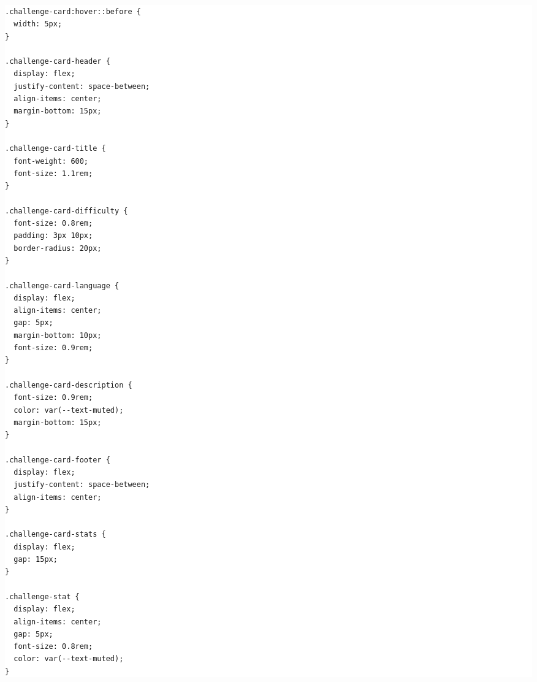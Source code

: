     .challenge-card:hover::before {
      width: 5px;
    }

    .challenge-card-header {
      display: flex;
      justify-content: space-between;
      align-items: center;
      margin-bottom: 15px;
    }

    .challenge-card-title {
      font-weight: 600;
      font-size: 1.1rem;
    }

    .challenge-card-difficulty {
      font-size: 0.8rem;
      padding: 3px 10px;
      border-radius: 20px;
    }

    .challenge-card-language {
      display: flex;
      align-items: center;
      gap: 5px;
      margin-bottom: 10px;
      font-size: 0.9rem;
    }

    .challenge-card-description {
      font-size: 0.9rem;
      color: var(--text-muted);
      margin-bottom: 15px;
    }

    .challenge-card-footer {
      display: flex;
      justify-content: space-between;
      align-items: center;
    }

    .challenge-card-stats {
      display: flex;
      gap: 15px;
    }

    .challenge-stat {
      display: flex;
      align-items: center;
      gap: 5px;
      font-size: 0.8rem;
      color: var(--text-muted);
    }
